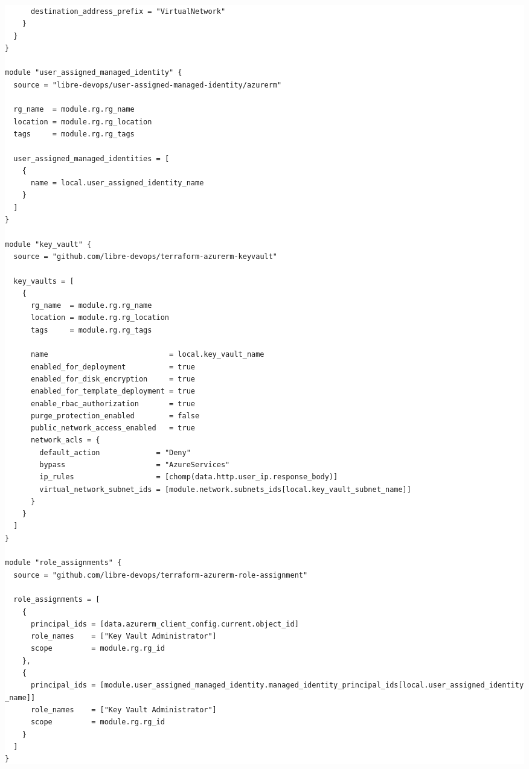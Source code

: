 ```hcl
      destination_address_prefix = "VirtualNetwork"
    }
  }
}

module "user_assigned_managed_identity" {
  source = "libre-devops/user-assigned-managed-identity/azurerm"

  rg_name  = module.rg.rg_name
  location = module.rg.rg_location
  tags     = module.rg.rg_tags

  user_assigned_managed_identities = [
    {
      name = local.user_assigned_identity_name
    }
  ]
}

module "key_vault" {
  source = "github.com/libre-devops/terraform-azurerm-keyvault"

  key_vaults = [
    {
      rg_name  = module.rg.rg_name
      location = module.rg.rg_location
      tags     = module.rg.rg_tags

      name                            = local.key_vault_name
      enabled_for_deployment          = true
      enabled_for_disk_encryption     = true
      enabled_for_template_deployment = true
      enable_rbac_authorization       = true
      purge_protection_enabled        = false
      public_network_access_enabled   = true
      network_acls = {
        default_action             = "Deny"
        bypass                     = "AzureServices"
        ip_rules                   = [chomp(data.http.user_ip.response_body)]
        virtual_network_subnet_ids = [module.network.subnets_ids[local.key_vault_subnet_name]]
      }
    }
  ]
}

module "role_assignments" {
  source = "github.com/libre-devops/terraform-azurerm-role-assignment"

  role_assignments = [
    {
      principal_ids = [data.azurerm_client_config.current.object_id]
      role_names    = ["Key Vault Administrator"]
      scope         = module.rg.rg_id
    },
    {
      principal_ids = [module.user_assigned_managed_identity.managed_identity_principal_ids[local.user_assigned_identity_name]]
      role_names    = ["Key Vault Administrator"]
      scope         = module.rg.rg_id
    }
  ]
}

```